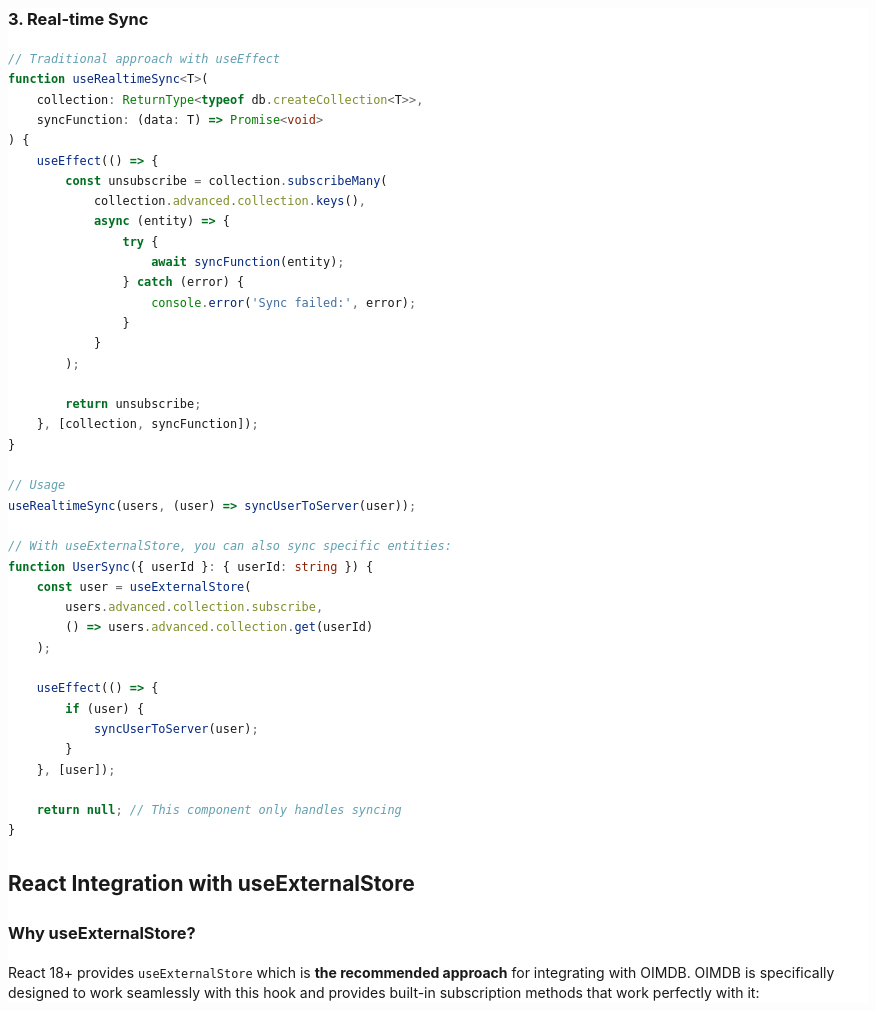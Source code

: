 ### 3. Real-time Sync

```typescript
// Traditional approach with useEffect
function useRealtimeSync<T>(
    collection: ReturnType<typeof db.createCollection<T>>,
    syncFunction: (data: T) => Promise<void>
) {
    useEffect(() => {
        const unsubscribe = collection.subscribeMany(
            collection.advanced.collection.keys(),
            async (entity) => {
                try {
                    await syncFunction(entity);
                } catch (error) {
                    console.error('Sync failed:', error);
                }
            }
        );
        
        return unsubscribe;
    }, [collection, syncFunction]);
}

// Usage
useRealtimeSync(users, (user) => syncUserToServer(user));

// With useExternalStore, you can also sync specific entities:
function UserSync({ userId }: { userId: string }) {
    const user = useExternalStore(
        users.advanced.collection.subscribe,
        () => users.advanced.collection.get(userId)
    );
    
    useEffect(() => {
        if (user) {
            syncUserToServer(user);
        }
    }, [user]);
    
    return null; // This component only handles syncing
}
```

## React Integration with useExternalStore

### Why useExternalStore?

React 18+ provides `useExternalStore` which is **the recommended approach** for integrating with OIMDB. OIMDB is specifically designed to work seamlessly with this hook and provides built-in subscription methods that work perfectly with it:
